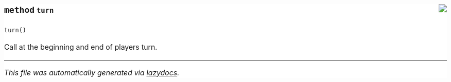 
<a href="..\blackJack\Players.py#L78"><img align="right" style="float:right;" src="https://img.shields.io/badge/-source-cccccc?style=flat-square"></a>

### <kbd>method</kbd> `turn`

```python
turn()
```

Call at the beginning and end of players turn. 




---

_This file was automatically generated via [lazydocs](https://github.com/ml-tooling/lazydocs)._
